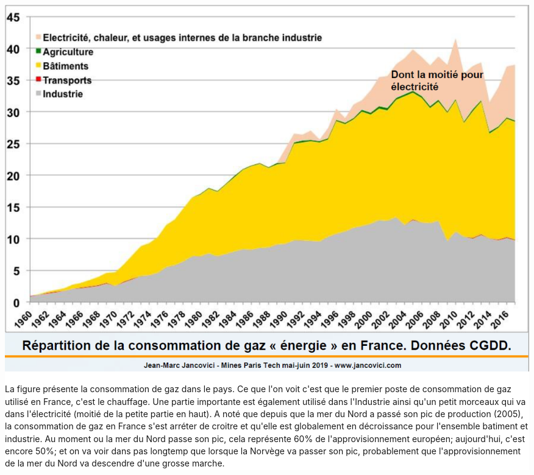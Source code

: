 ![Figure 2.11](./Fig2.11.png)

La figure présente la consommation de gaz dans le pays. Ce que l'on voit c'est que le premier poste de consommation de gaz utilisé en France, c'est le chauffage. Une partie importante est également utilisé dans l'Industrie ainsi qu'un petit morceaux qui va dans l'électricité (moitié de la petite partie en haut). A noté que depuis que la mer du Nord a passé son pic de production (2005), la consommation de gaz en France s'est arréter de croitre et qu'elle est globalement en décroissance pour l'ensemble batiment et industrie. Au moment ou la mer du Nord passe son pic, cela représente 60% de l'approvisionnement européen; aujourd'hui, c'est encore 50%; et on va voir dans pas longtemp que lorsque la Norvège va passer son pic, probablement que l'approvisionnement de la mer du Nord va descendre d'une grosse marche.
